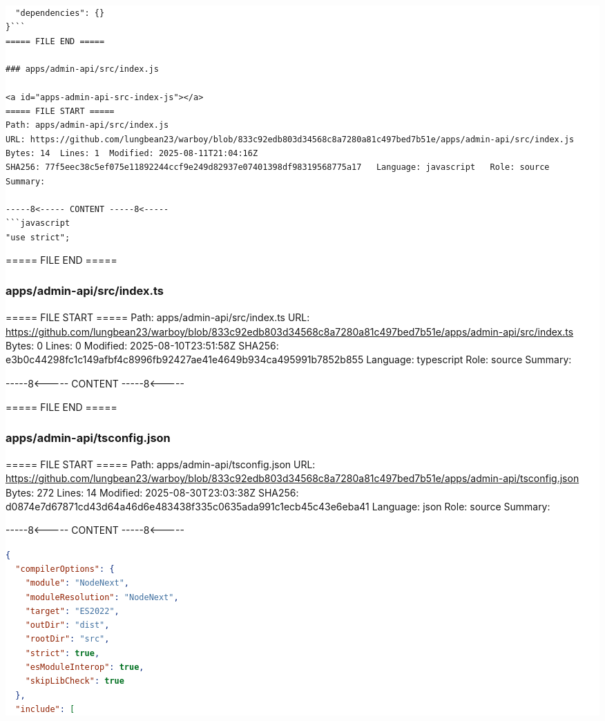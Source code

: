 ```
  "dependencies": {}
}```
===== FILE END =====

### apps/admin-api/src/index.js

<a id="apps-admin-api-src-index-js"></a>
===== FILE START =====
Path: apps/admin-api/src/index.js
URL: https://github.com/lungbean23/warboy/blob/833c92edb803d34568c8a7280a81c497bed7b51e/apps/admin-api/src/index.js
Bytes: 14  Lines: 1  Modified: 2025-08-11T21:04:16Z
SHA256: 77f5eec38c5ef075e11892244ccf9e249d82937e07401398df98319568775a17   Language: javascript   Role: source
Summary: 

-----8<----- CONTENT -----8<-----
```javascript
"use strict";
```
===== FILE END =====

### apps/admin-api/src/index.ts

<a id="apps-admin-api-src-index-ts"></a>
===== FILE START =====
Path: apps/admin-api/src/index.ts
URL: https://github.com/lungbean23/warboy/blob/833c92edb803d34568c8a7280a81c497bed7b51e/apps/admin-api/src/index.ts
Bytes: 0  Lines: 0  Modified: 2025-08-10T23:51:58Z
SHA256: e3b0c44298fc1c149afbf4c8996fb92427ae41e4649b934ca495991b7852b855   Language: typescript   Role: source
Summary: 

-----8<----- CONTENT -----8<-----
```typescript
```
===== FILE END =====

### apps/admin-api/tsconfig.json

<a id="apps-admin-api-tsconfig-json"></a>
===== FILE START =====
Path: apps/admin-api/tsconfig.json
URL: https://github.com/lungbean23/warboy/blob/833c92edb803d34568c8a7280a81c497bed7b51e/apps/admin-api/tsconfig.json
Bytes: 272  Lines: 14  Modified: 2025-08-30T23:03:38Z
SHA256: d0874e7d67871cd43d64a46d6e483438f335c0635ada991c1ecb45c43e6eba41   Language: json   Role: source
Summary: 

-----8<----- CONTENT -----8<-----
```json
{
  "compilerOptions": {
    "module": "NodeNext",
    "moduleResolution": "NodeNext",
    "target": "ES2022",
    "outDir": "dist",
    "rootDir": "src",
    "strict": true,
    "esModuleInterop": true,
    "skipLibCheck": true
  },
  "include": [
```